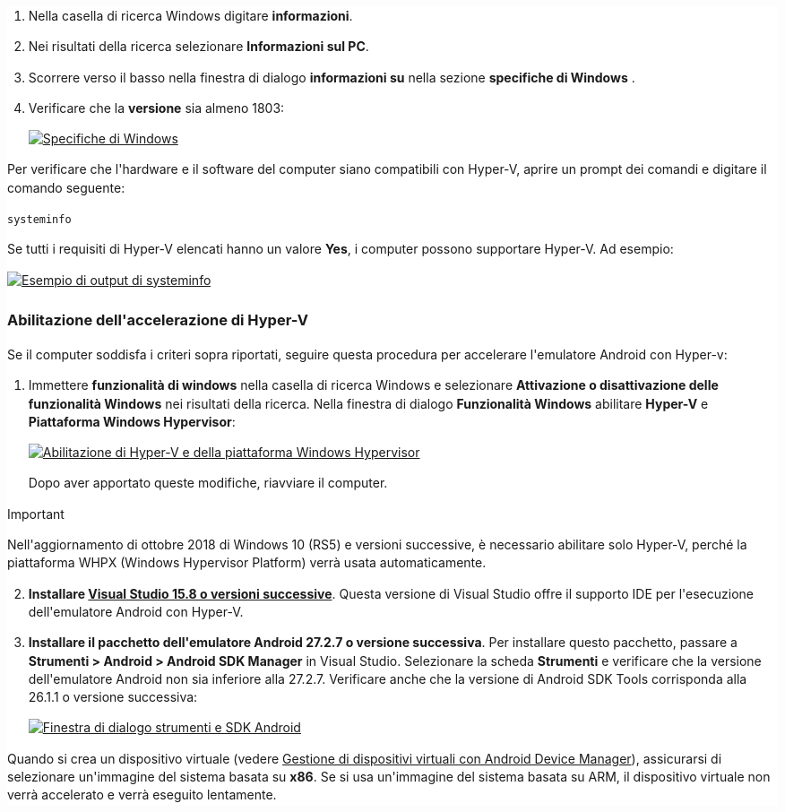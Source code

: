   1. Nella casella di ricerca Windows digitare **informazioni**.
  2. Nei risultati della ricerca selezionare **Informazioni sul PC**.
  3. Scorrere verso il basso nella finestra di dialogo **informazioni su** nella sezione **specifiche di Windows** .
  4. Verificare che la **versione** sia almeno 1803:

      [![Specifiche di Windows](hardware-acceleration-images/win/01-about-windows-w10-sml.png)](hardware-acceleration-images/win/01-about-windows-w10.png#lightbox)

Per verificare che l'hardware e il software del computer siano compatibili con Hyper-V, aprire un prompt dei comandi e digitare il comando seguente:

```cmd
systeminfo
```

Se tutti i requisiti di Hyper-V elencati hanno un valore **Yes**, i computer possono supportare Hyper-V. Ad esempio:

[![Esempio di output di systeminfo](hardware-acceleration-images/win/02-systeminfo-w158-sml.png)](hardware-acceleration-images/win/02-systeminfo-w158.png#lightbox)

### <a name="enabling-hyper-v-acceleration"></a>Abilitazione dell'accelerazione di Hyper-V

Se il computer soddisfa i criteri sopra riportati, seguire questa procedura per accelerare l'emulatore Android con Hyper-v:

1. Immettere **funzionalità di windows** nella casella di ricerca Windows e selezionare **Attivazione o disattivazione delle funzionalità Windows** nei risultati della ricerca. Nella finestra di dialogo **Funzionalità Windows** abilitare **Hyper-V** e **Piattaforma Windows Hypervisor**:

    [![Abilitazione di Hyper-V e della piattaforma Windows Hypervisor](hardware-acceleration-images/win/03-hyper-v-settings-w158-sml.png)](hardware-acceleration-images/win/03-hyper-v-settings-w158.png#lightbox)

   Dopo aver apportato queste modifiche, riavviare il computer.
   
> [!IMPORTANT]
>
> Nell'aggiornamento di ottobre 2018 di Windows 10 (RS5) e versioni successive, è necessario abilitare solo Hyper-V, perché la piattaforma WHPX (Windows Hypervisor Platform) verrà usata automaticamente.

2. **Installare [Visual Studio 15.8 o versioni successive](https://visualstudio.microsoft.com/vs/)**. Questa versione di Visual Studio offre il supporto IDE per l'esecuzione dell'emulatore Android con Hyper-V.

3. **Installare il pacchetto dell'emulatore Android 27.2.7 o versione successiva**. Per installare questo pacchetto, passare a **Strumenti > Android > Android SDK Manager** in Visual Studio. Selezionare la scheda **Strumenti** e verificare che la versione dell'emulatore Android non sia inferiore alla 27.2.7. Verificare anche che la versione di Android SDK Tools corrisponda alla 26.1.1 o versione successiva:

    [![Finestra di dialogo strumenti e SDK Android](hardware-acceleration-images/win/04-sdk-manager-w158-sml.png)](hardware-acceleration-images/win/04-sdk-manager-w158.png#lightbox)

Quando si crea un dispositivo virtuale (vedere [Gestione di dispositivi virtuali con Android Device Manager](~/android/get-started/installation/android-emulator/device-manager.md)), assicurarsi di selezionare un'immagine del sistema basata su **x86**. Se si usa un'immagine del sistema basata su ARM, il dispositivo virtuale non verrà accelerato e verrà eseguito lentamente.
